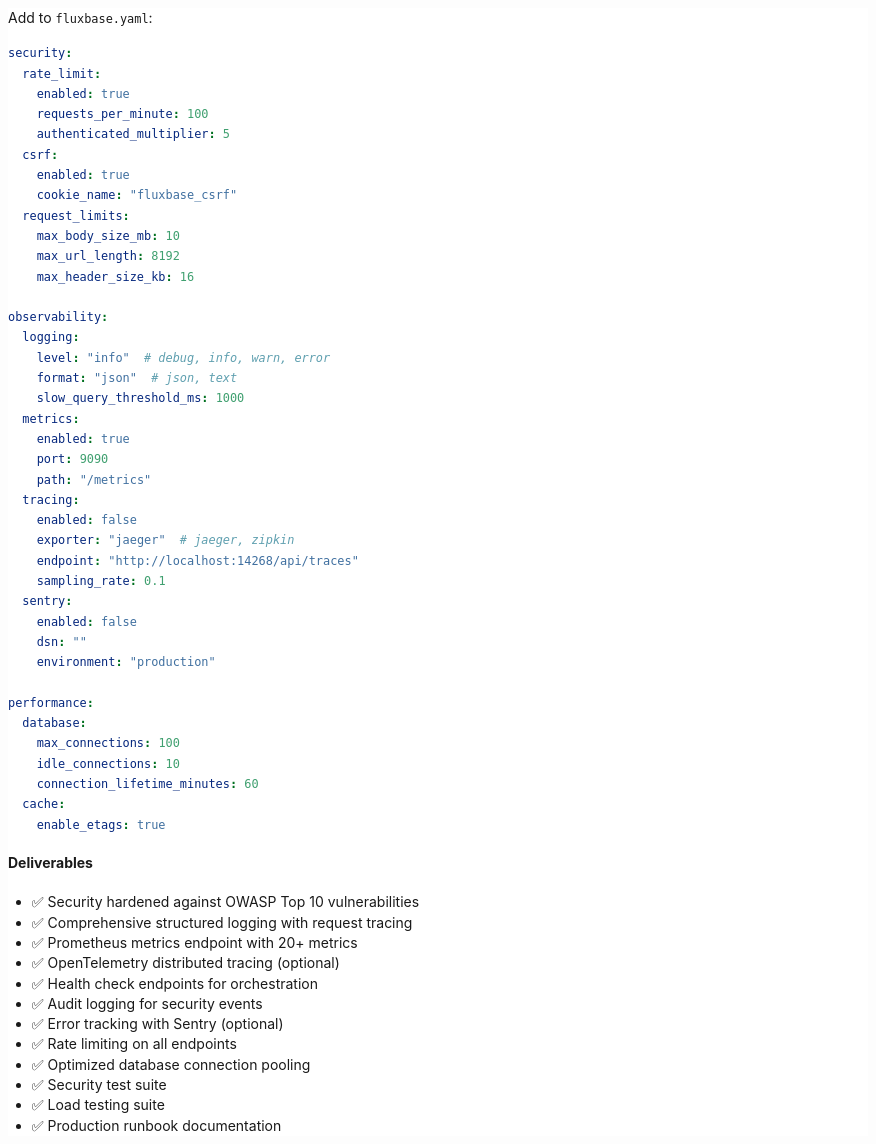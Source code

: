 Add to `fluxbase.yaml`:

```yaml
security:
  rate_limit:
    enabled: true
    requests_per_minute: 100
    authenticated_multiplier: 5
  csrf:
    enabled: true
    cookie_name: "fluxbase_csrf"
  request_limits:
    max_body_size_mb: 10
    max_url_length: 8192
    max_header_size_kb: 16

observability:
  logging:
    level: "info"  # debug, info, warn, error
    format: "json"  # json, text
    slow_query_threshold_ms: 1000
  metrics:
    enabled: true
    port: 9090
    path: "/metrics"
  tracing:
    enabled: false
    exporter: "jaeger"  # jaeger, zipkin
    endpoint: "http://localhost:14268/api/traces"
    sampling_rate: 0.1
  sentry:
    enabled: false
    dsn: ""
    environment: "production"

performance:
  database:
    max_connections: 100
    idle_connections: 10
    connection_lifetime_minutes: 60
  cache:
    enable_etags: true
```

#### Deliverables

- ✅ Security hardened against OWASP Top 10 vulnerabilities
- ✅ Comprehensive structured logging with request tracing
- ✅ Prometheus metrics endpoint with 20+ metrics
- ✅ OpenTelemetry distributed tracing (optional)
- ✅ Health check endpoints for orchestration
- ✅ Audit logging for security events
- ✅ Error tracking with Sentry (optional)
- ✅ Rate limiting on all endpoints
- ✅ Optimized database connection pooling
- ✅ Security test suite
- ✅ Load testing suite
- ✅ Production runbook documentation
